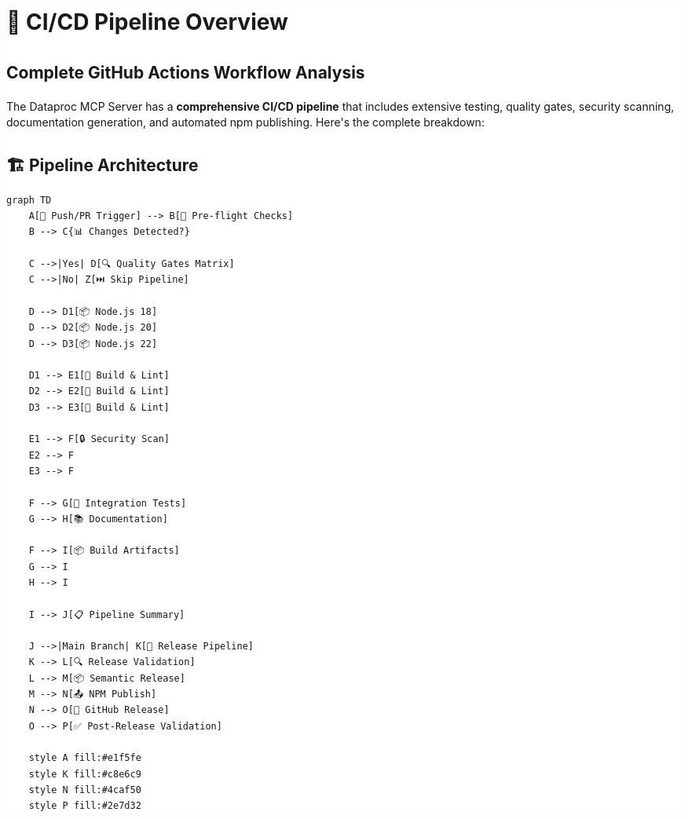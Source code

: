 # 🔄 CI/CD Pipeline Overview

## Complete GitHub Actions Workflow Analysis

The Dataproc MCP Server has a **comprehensive CI/CD pipeline** that includes extensive testing, quality gates, security scanning, documentation generation, and automated npm publishing. Here's the complete breakdown:

## 🏗️ Pipeline Architecture

```mermaid
graph TD
    A[🚀 Push/PR Trigger] --> B[🚀 Pre-flight Checks]
    B --> C{📊 Changes Detected?}
    
    C -->|Yes| D[🔍 Quality Gates Matrix]
    C -->|No| Z[⏭️ Skip Pipeline]
    
    D --> D1[📦 Node.js 18]
    D --> D2[📦 Node.js 20] 
    D --> D3[📦 Node.js 22]
    
    D1 --> E1[🔨 Build & Lint]
    D2 --> E2[🔨 Build & Lint]
    D3 --> E3[🔨 Build & Lint]
    
    E1 --> F[🔒 Security Scan]
    E2 --> F
    E3 --> F
    
    F --> G[🧪 Integration Tests]
    G --> H[📚 Documentation]
    
    F --> I[📦 Build Artifacts]
    G --> I
    H --> I
    
    I --> J[📋 Pipeline Summary]
    
    J -->|Main Branch| K[🚀 Release Pipeline]
    K --> L[🔍 Release Validation]
    L --> M[📦 Semantic Release]
    M --> N[📤 NPM Publish]
    N --> O[🎉 GitHub Release]
    O --> P[✅ Post-Release Validation]
    
    style A fill:#e1f5fe
    style K fill:#c8e6c9
    style N fill:#4caf50
    style P fill:#2e7d32
```
